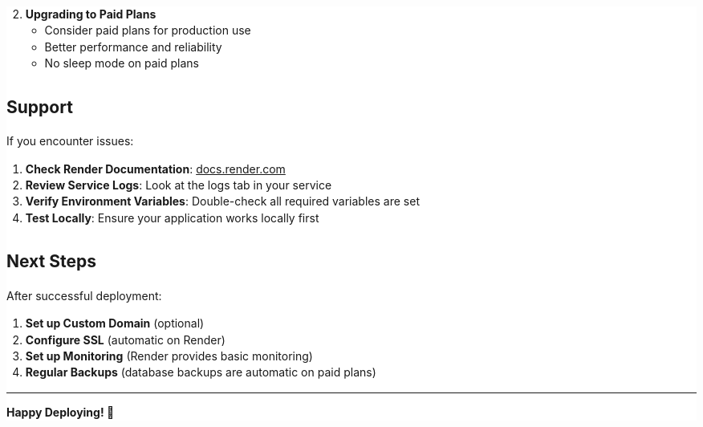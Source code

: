 2. **Upgrading to Paid Plans**
   - Consider paid plans for production use
   - Better performance and reliability
   - No sleep mode on paid plans

## Support

If you encounter issues:

1. **Check Render Documentation**: [docs.render.com](https://docs.render.com)
2. **Review Service Logs**: Look at the logs tab in your service
3. **Verify Environment Variables**: Double-check all required variables are set
4. **Test Locally**: Ensure your application works locally first

## Next Steps

After successful deployment:

1. **Set up Custom Domain** (optional)
2. **Configure SSL** (automatic on Render)
3. **Set up Monitoring** (Render provides basic monitoring)
4. **Regular Backups** (database backups are automatic on paid plans)

---

**Happy Deploying! 🚀**
